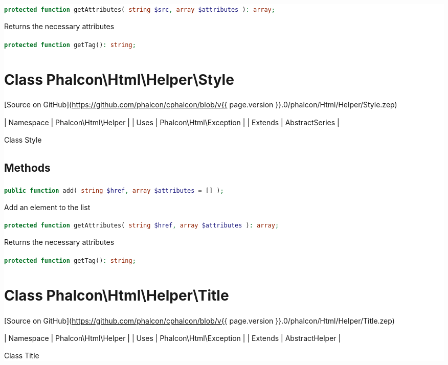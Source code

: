 ```php
protected function getAttributes( string $src, array $attributes ): array;
```
Returns the necessary attributes


```php
protected function getTag(): string;
```





<h1 id="html-helper-style">Class Phalcon\Html\Helper\Style</h1>

[Source on GitHub](https://github.com/phalcon/cphalcon/blob/v{{ page.version }}.0/phalcon/Html/Helper/Style.zep)

| Namespace  | Phalcon\Html\Helper |
| Uses       | Phalcon\Html\Exception |
| Extends    | AbstractSeries |

Class Style


## Methods

```php
public function add( string $href, array $attributes = [] );
```
Add an element to the list


```php
protected function getAttributes( string $href, array $attributes ): array;
```
Returns the necessary attributes


```php
protected function getTag(): string;
```





<h1 id="html-helper-title">Class Phalcon\Html\Helper\Title</h1>

[Source on GitHub](https://github.com/phalcon/cphalcon/blob/v{{ page.version }}.0/phalcon/Html/Helper/Title.zep)

| Namespace  | Phalcon\Html\Helper |
| Uses       | Phalcon\Html\Exception |
| Extends    | AbstractHelper |

Class Title
